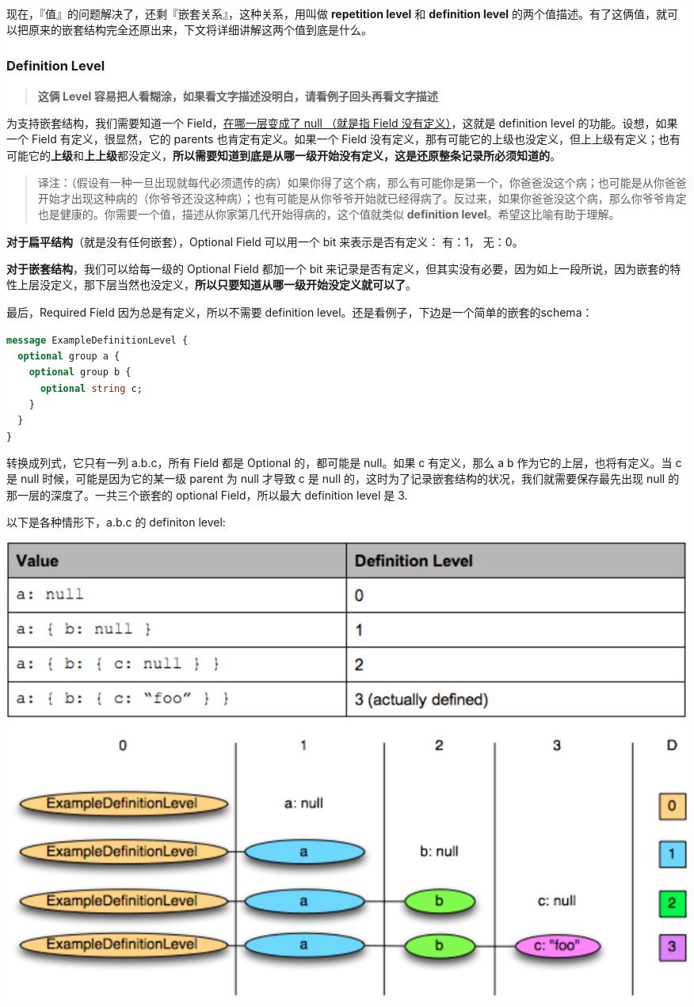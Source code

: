 现在，『值』的问题解决了，还剩『嵌套关系』，这种关系，用叫做 **repetition level** 和 **definition level** 的两个值描述。有了这俩值，就可以把原来的嵌套结构完全还原出来，下文将详细讲解这两个值到底是什么。

### Definition Level

> **这俩 Level 容易把人看糊涂，如果看文字描述没明白，请看例子回头再看文字描述**

为支持嵌套结构，我们需要知道一个 Field，<u>在哪一层变成了 null （就是指 Field 没有定义）</u>，这就是 definition level 的功能。设想，如果一个 Field 有定义，很显然，它的 parents 也肯定有定义。如果一个 Field 没有定义，那有可能它的上级也没定义，但上上级有定义；也有可能它的**上级**和**上上级**都没定义，**所以需要知道到底是从哪一级开始没有定义，这是还原整条记录所必须知道的**。

> 译注：（假设有一种一旦出现就每代必须遗传的病）如果你得了这个病，那么有可能你是第一个，你爸爸没这个病；也可能是从你爸爸开始才出现这种病的（你爷爷还没这种病）；也有可能是从你爷爷开始就已经得病了。反过来，如果你爸爸没这个病，那么你爷爷肯定也是健康的。你需要一个值，描述从你家第几代开始得病的，这个值就类似 **definition level**。希望这比喻有助于理解。

**对于扁平结构**（就是没有任何嵌套），Optional Field 可以用一个 bit 来表示是否有定义： 有：1， 无：0。

**对于嵌套结构**，我们可以给每一级的 Optional Field 都加一个 bit 来记录是否有定义，但其实没有必要，因为如上一段所说，因为嵌套的特性上层没定义，那下层当然也没定义，**所以只要知道从哪一级开始没定义就可以了**。

最后，Required Field 因为总是有定义，所以不需要 definition level。还是看例子，下边是一个简单的嵌套的schema：

```protobuf
message ExampleDefinitionLevel {
  optional group a {
    optional group b {
      optional string c;
    }
  }
}
```

转换成列式，它只有一列 a.b.c，所有 Field 都是 Optional 的，都可能是 null。如果 c 有定义，那么 a b 作为它的上层，也将有定义。当 c 是 null 时候，可能是因为它的某一级 parent 为 null 才导致 c 是 null 的，这时为了记录嵌套结构的状况，我们就需要保存最先出现 null 的那一层的深度了。一共三个嵌套的 optional Field，所以最大 definition level 是 3.

以下是各种情形下，a.b.c 的 definiton level:

![Dremel made simple with Parquet](./dremel_made_simple/dremel_made_simplewithparquet102.thumb.1280.1280.png)

![Dremel made simple with Parquet](./dremel_made_simple/dremel_made_simplewithparquet103.thumb.1280.1280.png)